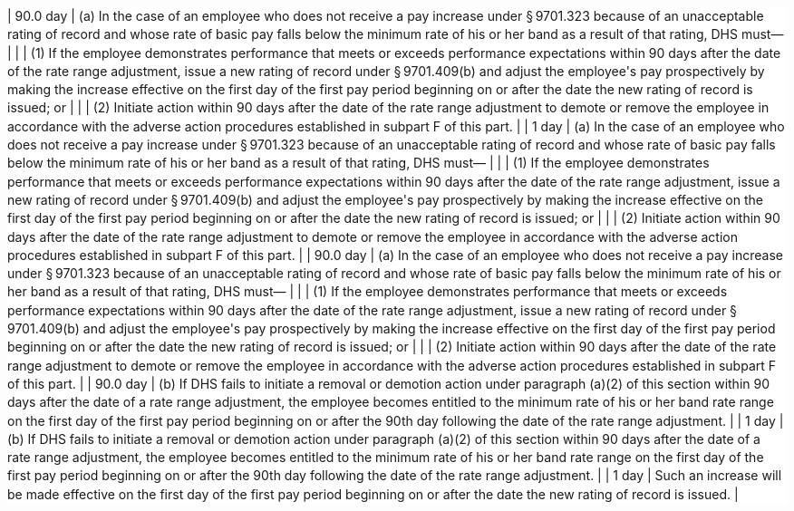 | 90.0 day   | (a) In the case of an employee who does not receive a pay increase under &#167;&#8201;9701.323 because of an unacceptable rating of record and whose rate of basic pay falls below the minimum rate of his or her band as a result of that rating, DHS must&#8212;                                                                                                                                                                                                                           |
|            |               (1) If the employee demonstrates performance that meets or exceeds performance expectations within 90 days after the date of the rate range adjustment, issue a new rating of record under &#167;&#8201;9701.409(b) and adjust the employee's pay prospectively by making the increase effective on the first day of the first pay period beginning on or after the date the new rating of record is issued; or                                                                |
|            |               (2) Initiate action within 90 days after the date of the rate range adjustment to demote or remove the employee in accordance with the adverse action procedures established in subpart F of this part.                                                                                                                                                                                                                                                                        |
| 1 day      | (a) In the case of an employee who does not receive a pay increase under &#167;&#8201;9701.323 because of an unacceptable rating of record and whose rate of basic pay falls below the minimum rate of his or her band as a result of that rating, DHS must&#8212;                                                                                                                                                                                                                           |
|            |               (1) If the employee demonstrates performance that meets or exceeds performance expectations within 90 days after the date of the rate range adjustment, issue a new rating of record under &#167;&#8201;9701.409(b) and adjust the employee's pay prospectively by making the increase effective on the first day of the first pay period beginning on or after the date the new rating of record is issued; or                                                                |
|            |               (2) Initiate action within 90 days after the date of the rate range adjustment to demote or remove the employee in accordance with the adverse action procedures established in subpart F of this part.                                                                                                                                                                                                                                                                        |
| 90.0 day   | (a) In the case of an employee who does not receive a pay increase under &#167;&#8201;9701.323 because of an unacceptable rating of record and whose rate of basic pay falls below the minimum rate of his or her band as a result of that rating, DHS must&#8212;                                                                                                                                                                                                                           |
|            |               (1) If the employee demonstrates performance that meets or exceeds performance expectations within 90 days after the date of the rate range adjustment, issue a new rating of record under &#167;&#8201;9701.409(b) and adjust the employee's pay prospectively by making the increase effective on the first day of the first pay period beginning on or after the date the new rating of record is issued; or                                                                |
|            |               (2) Initiate action within 90 days after the date of the rate range adjustment to demote or remove the employee in accordance with the adverse action procedures established in subpart F of this part.                                                                                                                                                                                                                                                                        |
| 90.0 day   | (b) If DHS fails to initiate a removal or demotion action under paragraph (a)(2) of this section within 90 days after the date of a rate range adjustment, the employee becomes entitled to the minimum rate of his or her band rate range on the first day of the first pay period beginning on or after the 90th day following the date of the rate range adjustment.                                                                                                                      |
| 1 day      | (b) If DHS fails to initiate a removal or demotion action under paragraph (a)(2) of this section within 90 days after the date of a rate range adjustment, the employee becomes entitled to the minimum rate of his or her band rate range on the first day of the first pay period beginning on or after the 90th day following the date of the rate range adjustment.                                                                                                                      |
| 1 day      | Such an increase will be made effective on the first day of the first pay period beginning on or after the date the new rating of record is issued.                                                                                                                                                                                                                                                                                                                                          |